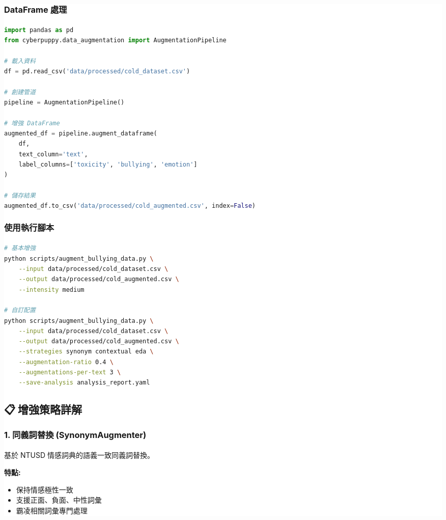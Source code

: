 ### DataFrame 處理

```python
import pandas as pd
from cyberpuppy.data_augmentation import AugmentationPipeline

# 載入資料
df = pd.read_csv('data/processed/cold_dataset.csv')

# 創建管道
pipeline = AugmentationPipeline()

# 增強 DataFrame
augmented_df = pipeline.augment_dataframe(
    df,
    text_column='text',
    label_columns=['toxicity', 'bullying', 'emotion']
)

# 儲存結果
augmented_df.to_csv('data/processed/cold_augmented.csv', index=False)
```

### 使用執行腳本

```bash
# 基本增強
python scripts/augment_bullying_data.py \
    --input data/processed/cold_dataset.csv \
    --output data/processed/cold_augmented.csv \
    --intensity medium

# 自訂配置
python scripts/augment_bullying_data.py \
    --input data/processed/cold_dataset.csv \
    --output data/processed/cold_augmented.csv \
    --strategies synonym contextual eda \
    --augmentation-ratio 0.4 \
    --augmentations-per-text 3 \
    --save-analysis analysis_report.yaml
```

## 📋 增強策略詳解

### 1. 同義詞替換 (SynonymAugmenter)

基於 NTUSD 情感詞典的語義一致同義詞替換。

**特點:**
- 保持情感極性一致
- 支援正面、負面、中性詞彙
- 霸凌相關詞彙專門處理
